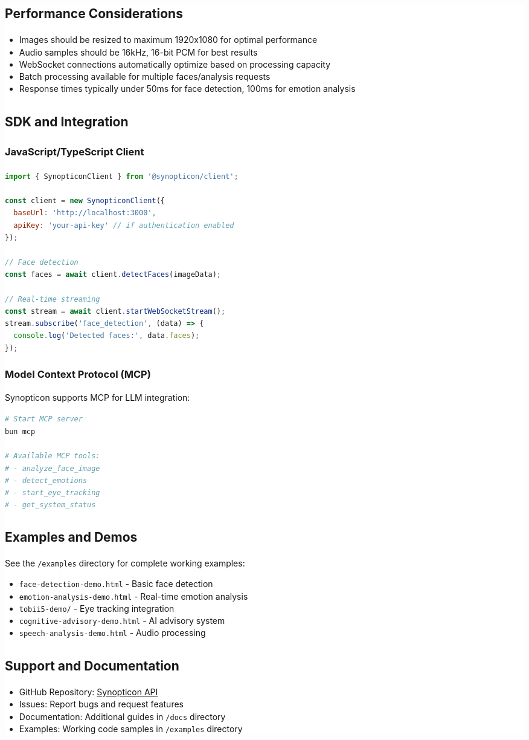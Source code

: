 ## Performance Considerations

- Images should be resized to maximum 1920x1080 for optimal performance
- Audio samples should be 16kHz, 16-bit PCM for best results  
- WebSocket connections automatically optimize based on processing capacity
- Batch processing available for multiple faces/analysis requests
- Response times typically under 50ms for face detection, 100ms for emotion analysis

## SDK and Integration

### JavaScript/TypeScript Client

```javascript
import { SynopticonClient } from '@synopticon/client';

const client = new SynopticonClient({
  baseUrl: 'http://localhost:3000',
  apiKey: 'your-api-key' // if authentication enabled
});

// Face detection
const faces = await client.detectFaces(imageData);

// Real-time streaming
const stream = await client.startWebSocketStream();
stream.subscribe('face_detection', (data) => {
  console.log('Detected faces:', data.faces);
});
```

### Model Context Protocol (MCP)

Synopticon supports MCP for LLM integration:

```bash
# Start MCP server
bun mcp

# Available MCP tools:
# - analyze_face_image
# - detect_emotions  
# - start_eye_tracking
# - get_system_status
```

## Examples and Demos

See the `/examples` directory for complete working examples:

- `face-detection-demo.html` - Basic face detection
- `emotion-analysis-demo.html` - Real-time emotion analysis
- `tobii5-demo/` - Eye tracking integration
- `cognitive-advisory-demo.html` - AI advisory system
- `speech-analysis-demo.html` - Audio processing

## Support and Documentation

- GitHub Repository: [Synopticon API](https://github.com/synopticon/synopticon-api)
- Issues: Report bugs and request features
- Documentation: Additional guides in `/docs` directory
- Examples: Working code samples in `/examples` directory